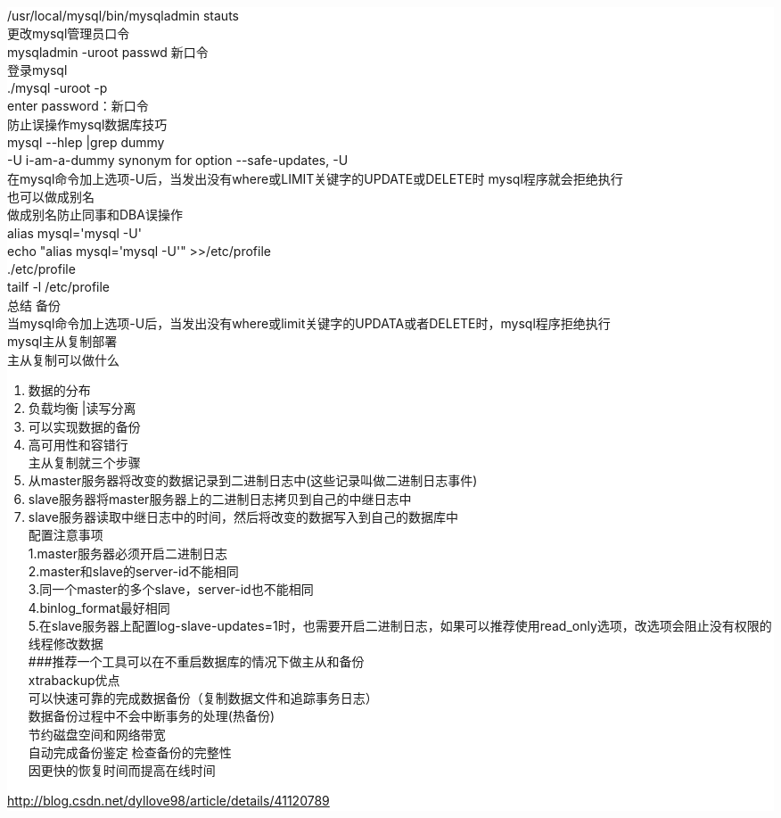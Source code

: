 /usr/local/mysql/bin/mysqladmin stauts  
更改mysql管理员口令  
mysqladmin -uroot passwd 新口令  
登录mysql  
./mysql -uroot -p  
enter password：新口令  
防止误操作mysql数据库技巧  
mysql --hlep |grep dummy  
-U i-am-a-dummy synonym for option --safe-updates, -U  
在mysql命令加上选项-U后，当发出没有where或LIMIT关键字的UPDATE或DELETE时 mysql程序就会拒绝执行  
也可以做成别名  
做成别名防止同事和DBA误操作  
alias mysql='mysql -U'  
echo "alias mysql='mysql -U'" >>/etc/profile  
./etc/profile  
tailf -l /etc/profile  
总结 备份  
当mysql命令加上选项-U后，当发出没有where或limit关键字的UPDATA或者DELETE时，mysql程序拒绝执行  
mysql主从复制部署  
主从复制可以做什么  
1. 数据的分布  
2. 负载均衡 |读写分离  
3. 可以实现数据的备份  
4. 高可用性和容错行  
主从复制就三个步骤  
1. 从master服务器将改变的数据记录到二进制日志中(这些记录叫做二进制日志事件)  
2. slave服务器将master服务器上的二进制日志拷贝到自己的中继日志中  
3. slave服务器读取中继日志中的时间，然后将改变的数据写入到自己的数据库中  
配置注意事项  
1.master服务器必须开启二进制日志  
2.master和slave的server-id不能相同  
3.同一个master的多个slave，server-id也不能相同  
4.binlog_format最好相同  
5.在slave服务器上配置log-slave-updates=1时，也需要开启二进制日志，如果可以推荐使用read_only选项，改选项会阻止没有权限的线程修改数据  
###推荐一个工具可以在不重启数据库的情况下做主从和备份  
xtrabackup优点  
可以快速可靠的完成数据备份（复制数据文件和追踪事务日志）  
数据备份过程中不会中断事务的处理(热备份)  
节约磁盘空间和网络带宽  
自动完成备份鉴定 检查备份的完整性  
因更快的恢复时间而提高在线时间  
  
http://blog.csdn.net/dyllove98/article/details/41120789  
 